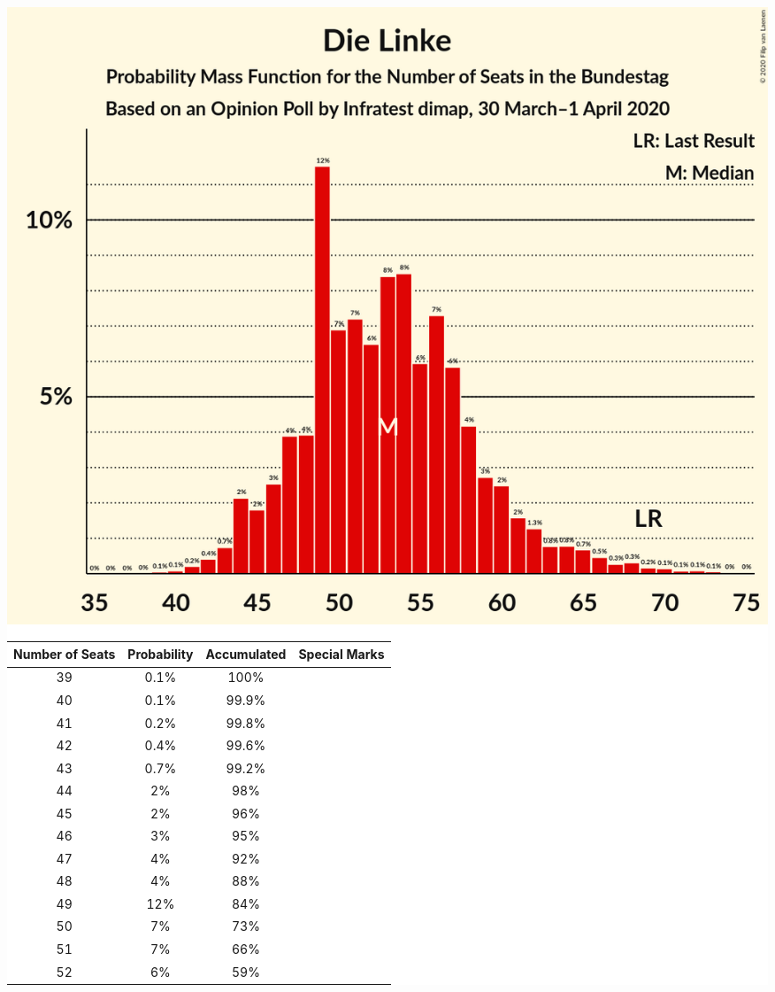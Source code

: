 ![Graph with seats probability mass function not yet produced](2020-04-01-Infratestdimap-seats-pmf-dielinke.png "Seats Probability Mass Function")

| Number of Seats | Probability | Accumulated | Special Marks |
|:---------------:|:-----------:|:-----------:|:-------------:|
| 39 | 0.1% | 100% |  |
| 40 | 0.1% | 99.9% |  |
| 41 | 0.2% | 99.8% |  |
| 42 | 0.4% | 99.6% |  |
| 43 | 0.7% | 99.2% |  |
| 44 | 2% | 98% |  |
| 45 | 2% | 96% |  |
| 46 | 3% | 95% |  |
| 47 | 4% | 92% |  |
| 48 | 4% | 88% |  |
| 49 | 12% | 84% |  |
| 50 | 7% | 73% |  |
| 51 | 7% | 66% |  |
| 52 | 6% | 59% |  |